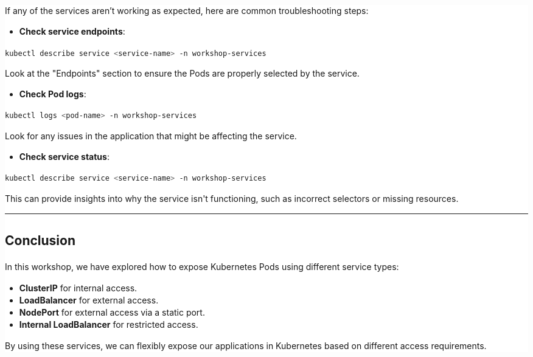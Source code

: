 If any of the services aren’t working as expected, here are common troubleshooting steps:

- **Check service endpoints**:

```bash
kubectl describe service <service-name> -n workshop-services
```

Look at the "Endpoints" section to ensure the Pods are properly selected by the service.

- **Check Pod logs**:

```bash
kubectl logs <pod-name> -n workshop-services
```

Look for any issues in the application that might be affecting the service.

- **Check service status**:

```bash
kubectl describe service <service-name> -n workshop-services
```

This can provide insights into why the service isn't functioning, such as incorrect selectors or missing resources.

---

## Conclusion

In this workshop, we have explored how to expose Kubernetes Pods using different service types:
- **ClusterIP** for internal access.
- **LoadBalancer** for external access.
- **NodePort** for external access via a static port.
- **Internal LoadBalancer** for restricted access.

By using these services, we can flexibly expose our applications in Kubernetes based on different access requirements.